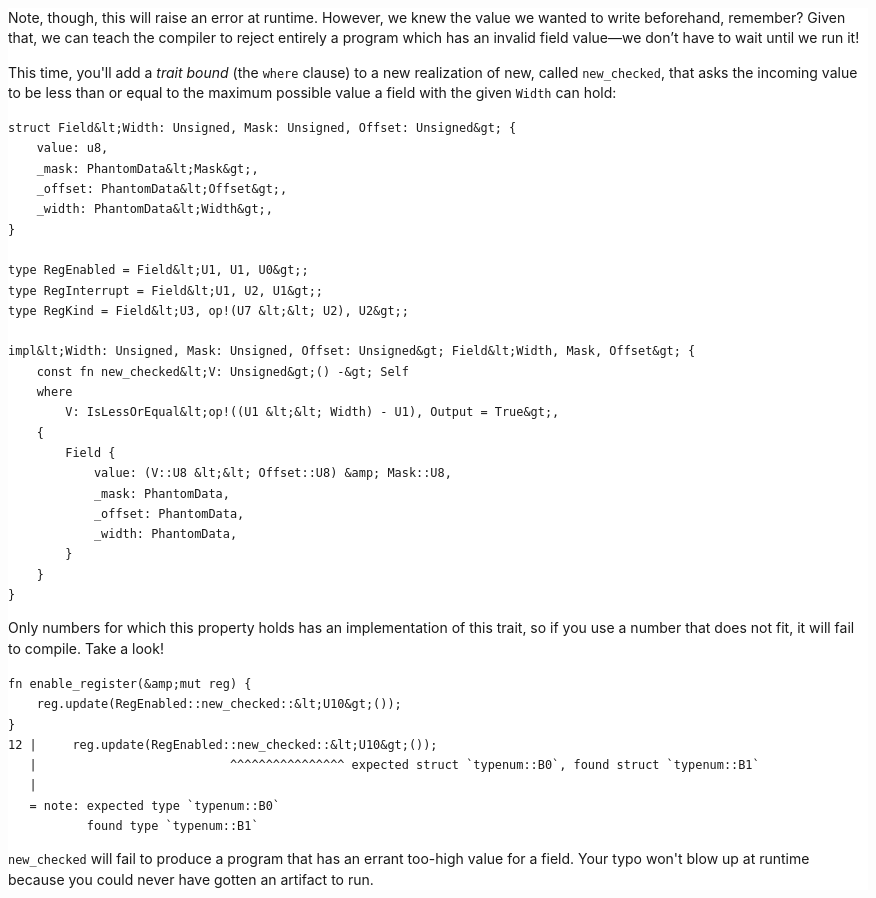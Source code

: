 Note, though, this will raise an error at runtime. However, we knew the value we wanted to write beforehand, remember? Given that, we can teach the compiler to reject entirely a program which has an invalid field value—we don’t have to wait until we run it!

This time, you'll add a _trait bound_ (the `where` clause) to a new realization of new, called `new_checked`, that asks the incoming value to be less than or equal to the maximum possible value a field with the given `Width` can hold:


```
struct Field&lt;Width: Unsigned, Mask: Unsigned, Offset: Unsigned&gt; {
    value: u8,
    _mask: PhantomData&lt;Mask&gt;,
    _offset: PhantomData&lt;Offset&gt;,
    _width: PhantomData&lt;Width&gt;,
}

type RegEnabled = Field&lt;U1, U1, U0&gt;;
type RegInterrupt = Field&lt;U1, U2, U1&gt;;
type RegKind = Field&lt;U3, op!(U7 &lt;&lt; U2), U2&gt;;

impl&lt;Width: Unsigned, Mask: Unsigned, Offset: Unsigned&gt; Field&lt;Width, Mask, Offset&gt; {
    const fn new_checked&lt;V: Unsigned&gt;() -&gt; Self
    where
        V: IsLessOrEqual&lt;op!((U1 &lt;&lt; Width) - U1), Output = True&gt;,
    {
        Field {
            value: (V::U8 &lt;&lt; Offset::U8) &amp; Mask::U8,
            _mask: PhantomData,
            _offset: PhantomData,
            _width: PhantomData,
        }
    }
}
```

Only numbers for which this property holds has an implementation of this trait, so if you use a number that does not fit, it will fail to compile. Take a look!


```
fn enable_register(&amp;mut reg) {
    reg.update(RegEnabled::new_checked::&lt;U10&gt;());
}
12 |     reg.update(RegEnabled::new_checked::&lt;U10&gt;());
   |                           ^^^^^^^^^^^^^^^^ expected struct `typenum::B0`, found struct `typenum::B1`
   |
   = note: expected type `typenum::B0`
           found type `typenum::B1`
```

`new_checked` will fail to produce a program that has an errant too-high value for a field. Your typo won't blow up at runtime because you could never have gotten an artifact to run.
